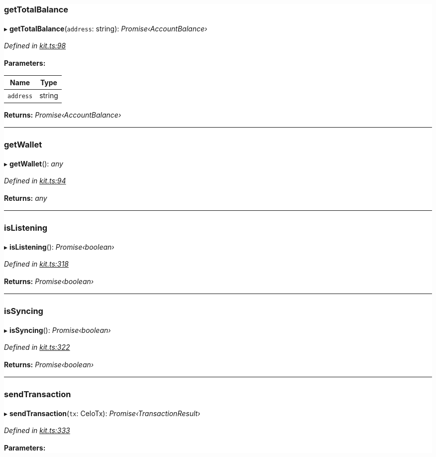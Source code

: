 ###  getTotalBalance

▸ **getTotalBalance**(`address`: string): *Promise‹AccountBalance›*

*Defined in [kit.ts:98](https://github.com/medhak1/celo-monorepo/blob/master/packages/sdk/contractkit/src/kit.ts#L98)*

**Parameters:**

Name | Type |
------ | ------ |
`address` | string |

**Returns:** *Promise‹AccountBalance›*

___

###  getWallet

▸ **getWallet**(): *any*

*Defined in [kit.ts:94](https://github.com/medhak1/celo-monorepo/blob/master/packages/sdk/contractkit/src/kit.ts#L94)*

**Returns:** *any*

___

###  isListening

▸ **isListening**(): *Promise‹boolean›*

*Defined in [kit.ts:318](https://github.com/medhak1/celo-monorepo/blob/master/packages/sdk/contractkit/src/kit.ts#L318)*

**Returns:** *Promise‹boolean›*

___

###  isSyncing

▸ **isSyncing**(): *Promise‹boolean›*

*Defined in [kit.ts:322](https://github.com/medhak1/celo-monorepo/blob/master/packages/sdk/contractkit/src/kit.ts#L322)*

**Returns:** *Promise‹boolean›*

___

###  sendTransaction

▸ **sendTransaction**(`tx`: CeloTx): *Promise‹TransactionResult›*

*Defined in [kit.ts:333](https://github.com/medhak1/celo-monorepo/blob/master/packages/sdk/contractkit/src/kit.ts#L333)*

**Parameters:**

